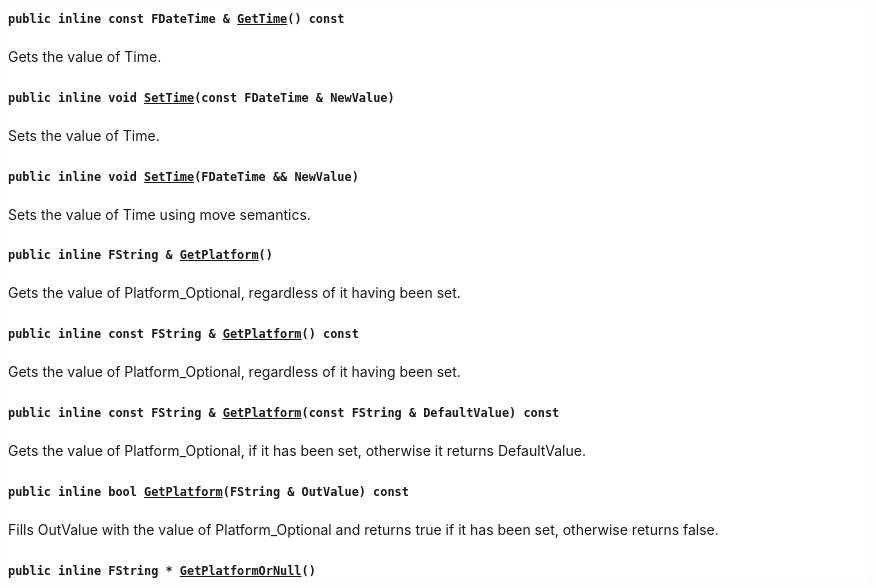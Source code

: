 #### `public inline const FDateTime & `[`GetTime`](#structFRHAPI__PlayerLastSeenUpdate_1ac1c9b2a229061b77dd501bc90928e4f2)`() const` <a id="structFRHAPI__PlayerLastSeenUpdate_1ac1c9b2a229061b77dd501bc90928e4f2"></a>

Gets the value of Time.

#### `public inline void `[`SetTime`](#structFRHAPI__PlayerLastSeenUpdate_1a933b218884e95bbcc4939c866f4b9236)`(const FDateTime & NewValue)` <a id="structFRHAPI__PlayerLastSeenUpdate_1a933b218884e95bbcc4939c866f4b9236"></a>

Sets the value of Time.

#### `public inline void `[`SetTime`](#structFRHAPI__PlayerLastSeenUpdate_1a6ea8251247dc65947ff43a4662b85795)`(FDateTime && NewValue)` <a id="structFRHAPI__PlayerLastSeenUpdate_1a6ea8251247dc65947ff43a4662b85795"></a>

Sets the value of Time using move semantics.

#### `public inline FString & `[`GetPlatform`](#structFRHAPI__PlayerLastSeenUpdate_1a92f99e6dc4b486ad533f07cbdf9667b5)`()` <a id="structFRHAPI__PlayerLastSeenUpdate_1a92f99e6dc4b486ad533f07cbdf9667b5"></a>

Gets the value of Platform_Optional, regardless of it having been set.

#### `public inline const FString & `[`GetPlatform`](#structFRHAPI__PlayerLastSeenUpdate_1a4d2e617b2394850ec7eb69bf938a08be)`() const` <a id="structFRHAPI__PlayerLastSeenUpdate_1a4d2e617b2394850ec7eb69bf938a08be"></a>

Gets the value of Platform_Optional, regardless of it having been set.

#### `public inline const FString & `[`GetPlatform`](#structFRHAPI__PlayerLastSeenUpdate_1af3f949aae640c72190baf0d73e6d9b80)`(const FString & DefaultValue) const` <a id="structFRHAPI__PlayerLastSeenUpdate_1af3f949aae640c72190baf0d73e6d9b80"></a>

Gets the value of Platform_Optional, if it has been set, otherwise it returns DefaultValue.

#### `public inline bool `[`GetPlatform`](#structFRHAPI__PlayerLastSeenUpdate_1a904d2fa8eb892778c6b748195fed4593)`(FString & OutValue) const` <a id="structFRHAPI__PlayerLastSeenUpdate_1a904d2fa8eb892778c6b748195fed4593"></a>

Fills OutValue with the value of Platform_Optional and returns true if it has been set, otherwise returns false.

#### `public inline FString * `[`GetPlatformOrNull`](#structFRHAPI__PlayerLastSeenUpdate_1abf1e4a79e065ce2e25e43876f6f001cd)`()` <a id="structFRHAPI__PlayerLastSeenUpdate_1abf1e4a79e065ce2e25e43876f6f001cd"></a>
